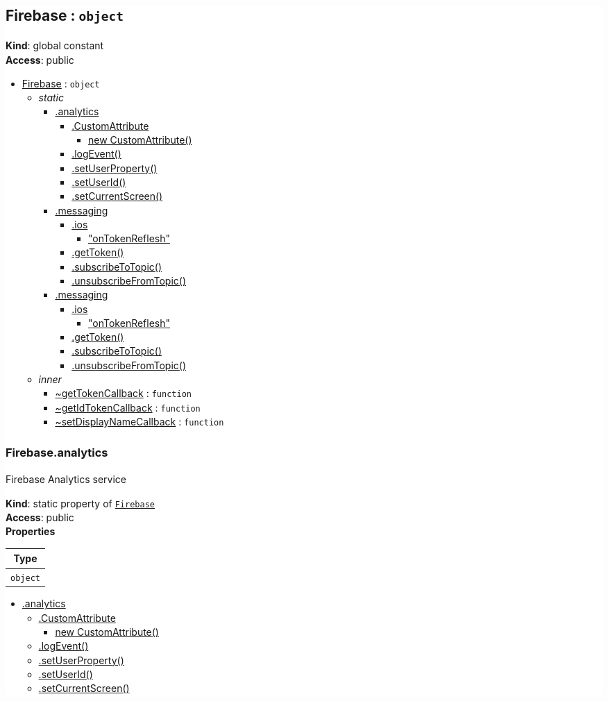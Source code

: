 <a name="Firebase"></a>

## Firebase : <code>object</code>
**Kind**: global constant  
**Access**: public  

* [Firebase](#Firebase) : <code>object</code>
    * _static_
        * [.analytics](#Firebase.analytics)
            * [.CustomAttribute](#Firebase.analytics.CustomAttribute)
                * [new CustomAttribute()](#new_Firebase.analytics.CustomAttribute_new)
            * [.logEvent()](#Firebase.analytics.logEvent)
            * [.setUserProperty()](#Firebase.analytics.setUserProperty)
            * [.setUserId()](#Firebase.analytics.setUserId)
            * [.setCurrentScreen()](#Firebase.analytics.setCurrentScreen)
        * [.messaging](#Firebase.messaging)
            * [.ios](#Firebase.messaging.ios)
                * ["onTokenReflesh"](#Firebase.messaging.ios.event_onTokenReflesh)
            * [.getToken()](#Firebase.messaging.getToken)
            * [.subscribeToTopic()](#Firebase.messaging.subscribeToTopic)
            * [.unsubscribeFromTopic()](#Firebase.messaging.unsubscribeFromTopic)
        * [.messaging](#Firebase.messaging)
            * [.ios](#Firebase.messaging.ios)
                * ["onTokenReflesh"](#Firebase.messaging.ios.event_onTokenReflesh)
            * [.getToken()](#Firebase.messaging.getToken)
            * [.subscribeToTopic()](#Firebase.messaging.subscribeToTopic)
            * [.unsubscribeFromTopic()](#Firebase.messaging.unsubscribeFromTopic)
    * _inner_
        * [~getTokenCallback](#Firebase..getTokenCallback) : <code>function</code>
        * [~getIdTokenCallback](#Firebase..getIdTokenCallback) : <code>function</code>
        * [~setDisplayNameCallback](#Firebase..setDisplayNameCallback) : <code>function</code>

<a name="Firebase.analytics"></a>

### Firebase.analytics
Firebase Analytics service

**Kind**: static property of [<code>Firebase</code>](#Firebase)  
**Access**: public  
**Properties**

| Type |
| --- |
| <code>object</code> | 


* [.analytics](#Firebase.analytics)
    * [.CustomAttribute](#Firebase.analytics.CustomAttribute)
        * [new CustomAttribute()](#new_Firebase.analytics.CustomAttribute_new)
    * [.logEvent()](#Firebase.analytics.logEvent)
    * [.setUserProperty()](#Firebase.analytics.setUserProperty)
    * [.setUserId()](#Firebase.analytics.setUserId)
    * [.setCurrentScreen()](#Firebase.analytics.setCurrentScreen)
